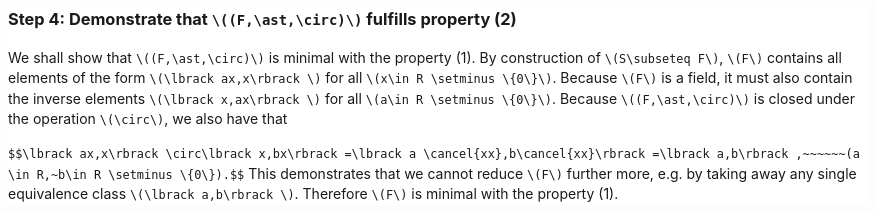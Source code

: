 

### Step 4: Demonstrate that `\((F,\ast,\circ)\)` fulfills property (2)

We shall show that `\((F,\ast,\circ)\)` is minimal with the property (1). By construction of `\(S\subseteq F\)`, `\(F\)` contains all elements of the form `\(\lbrack ax,x\rbrack \)` for all `\(x\in R \setminus \{0\}\)`. Because `\(F\)` is a field, it must also contain the inverse elements `\(\lbrack x,ax\rbrack \)` for all `\(a\in R \setminus \{0\}\)`. Because `\((F,\ast,\circ)\)` is closed under the operation `\(\circ\)`, we also have that

`$$\lbrack ax,x\rbrack \circ\lbrack x,bx\rbrack =\lbrack a \cancel{xx},b\cancel{xx}\rbrack =\lbrack a,b\rbrack ,~~~~~~(a\in R,~b\in R \setminus \{0\}).$$`
This demonstrates that we cannot reduce `\(F\)` further more, e.g. by taking away any single equivalence class `\(\lbrack a,b\rbrack \)`. Therefore `\(F\)` is minimal with the property (1).
